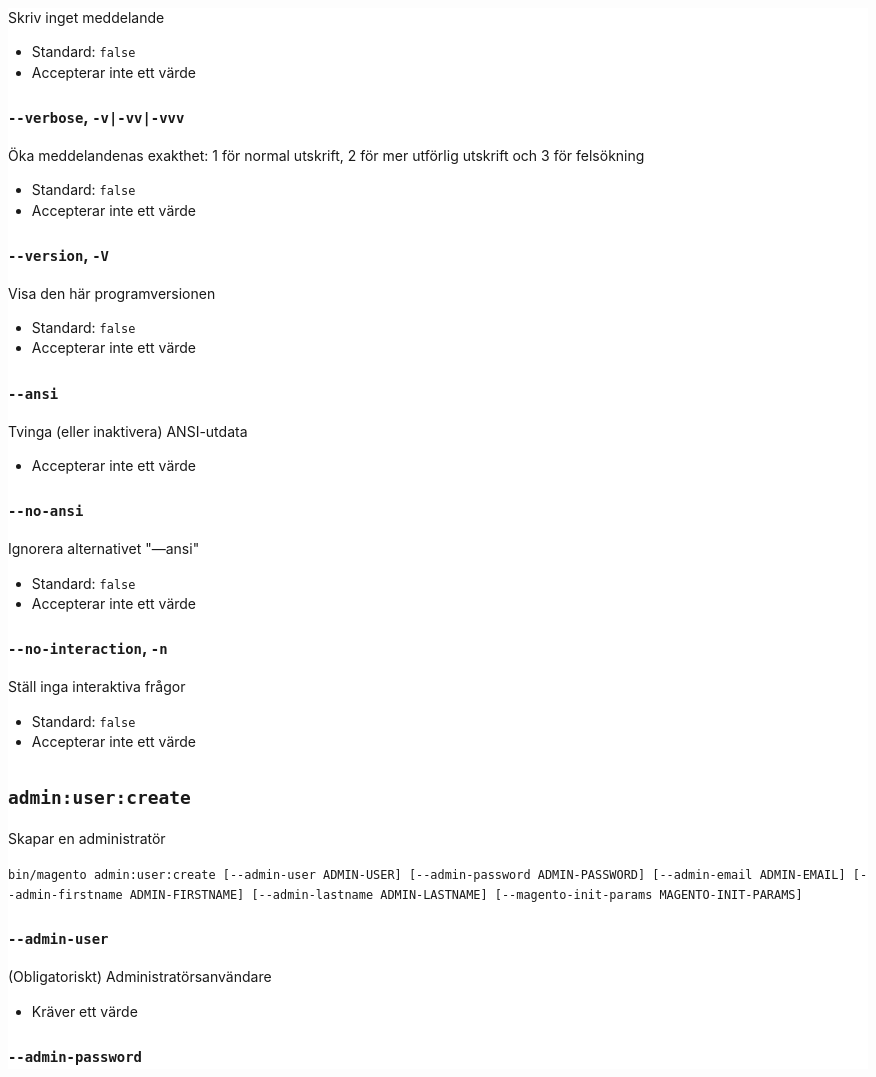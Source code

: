 Skriv inget meddelande

- Standard: `false`
- Accepterar inte ett värde

### `--verbose`, `-v|-vv|-vvv`

Öka meddelandenas exakthet: 1 för normal utskrift, 2 för mer utförlig utskrift och 3 för felsökning

- Standard: `false`
- Accepterar inte ett värde

### `--version`, `-V`

Visa den här programversionen

- Standard: `false`
- Accepterar inte ett värde

### `--ansi`

Tvinga (eller inaktivera) ANSI-utdata

- Accepterar inte ett värde

### `--no-ansi`

Ignorera alternativet &quot;—ansi&quot;

- Standard: `false`
- Accepterar inte ett värde

### `--no-interaction`, `-n`

Ställ inga interaktiva frågor

- Standard: `false`
- Accepterar inte ett värde


## `admin:user:create`

Skapar en administratör

```bash
bin/magento admin:user:create [--admin-user ADMIN-USER] [--admin-password ADMIN-PASSWORD] [--admin-email ADMIN-EMAIL] [--admin-firstname ADMIN-FIRSTNAME] [--admin-lastname ADMIN-LASTNAME] [--magento-init-params MAGENTO-INIT-PARAMS]
```

### `--admin-user`

(Obligatoriskt) Administratörsanvändare

- Kräver ett värde

### `--admin-password`

